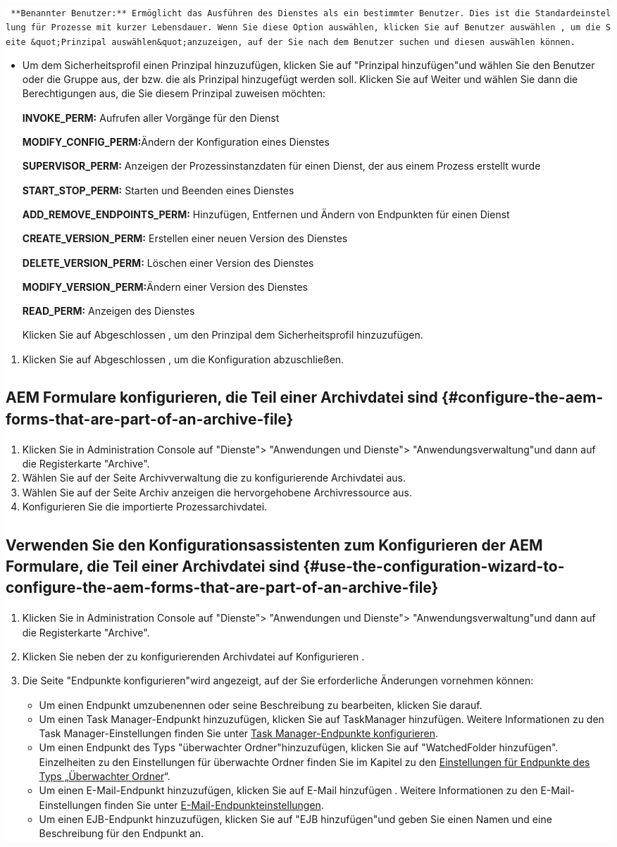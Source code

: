      **Benannter Benutzer:** Ermöglicht das Ausführen des Dienstes als ein bestimmter Benutzer. Dies ist die Standardeinstellung für Prozesse mit kurzer Lebensdauer. Wenn Sie diese Option auswählen, klicken Sie auf Benutzer auswählen , um die Seite &quot;Prinzipal auswählen&quot;anzuzeigen, auf der Sie nach dem Benutzer suchen und diesen auswählen können.

   * Um dem Sicherheitsprofil einen Prinzipal hinzuzufügen, klicken Sie auf &quot;Prinzipal hinzufügen&quot;und wählen Sie den Benutzer oder die Gruppe aus, der bzw. die als Prinzipal hinzugefügt werden soll. Klicken Sie auf Weiter und wählen Sie dann die Berechtigungen aus, die Sie diesem Prinzipal zuweisen möchten:

     **INVOKE_PERM:** Aufrufen aller Vorgänge für den Dienst

     **MODIFY_CONFIG_PERM:**&#x200B;Ändern der Konfiguration eines Dienstes

     **SUPERVISOR_PERM:** Anzeigen der Prozessinstanzdaten für einen Dienst, der aus einem Prozess erstellt wurde

     **START_STOP_PERM:** Starten und Beenden eines Dienstes

     **ADD_REMOVE_ENDPOINTS_PERM:** Hinzufügen, Entfernen und Ändern von Endpunkten für einen Dienst

     **CREATE_VERSION_PERM:** Erstellen einer neuen Version des Dienstes

     **DELETE_VERSION_PERM:** Löschen einer Version des Dienstes

     **MODIFY_VERSION_PERM:**&#x200B;Ändern einer Version des Dienstes

     **READ_PERM:** Anzeigen des Dienstes

     Klicken Sie auf Abgeschlossen , um den Prinzipal dem Sicherheitsprofil hinzuzufügen.

1. Klicken Sie auf Abgeschlossen , um die Konfiguration abzuschließen.

## AEM Formulare konfigurieren, die Teil einer Archivdatei sind {#configure-the-aem-forms-that-are-part-of-an-archive-file}

1. Klicken Sie in Administration Console auf &quot;Dienste&quot;> &quot;Anwendungen und Dienste&quot;> &quot;Anwendungsverwaltung&quot;und dann auf die Registerkarte &quot;Archive&quot;.
1. Wählen Sie auf der Seite Archivverwaltung die zu konfigurierende Archivdatei aus.
1. Wählen Sie auf der Seite Archiv anzeigen die hervorgehobene Archivressource aus.
1. Konfigurieren Sie die importierte Prozessarchivdatei.

## Verwenden Sie den Konfigurationsassistenten zum Konfigurieren der AEM Formulare, die Teil einer Archivdatei sind {#use-the-configuration-wizard-to-configure-the-aem-forms-that-are-part-of-an-archive-file}

1. Klicken Sie in Administration Console auf &quot;Dienste&quot;> &quot;Anwendungen und Dienste&quot;> &quot;Anwendungsverwaltung&quot;und dann auf die Registerkarte &quot;Archive&quot;.
1. Klicken Sie neben der zu konfigurierenden Archivdatei auf Konfigurieren .
1. Die Seite &quot;Endpunkte konfigurieren&quot;wird angezeigt, auf der Sie erforderliche Änderungen vornehmen können:

   * Um einen Endpunkt umzubenennen oder seine Beschreibung zu bearbeiten, klicken Sie darauf.
   * Um einen Task Manager-Endpunkt hinzuzufügen, klicken Sie auf TaskManager hinzufügen. Weitere Informationen zu den Task Manager-Einstellungen finden Sie unter [Task Manager-Endpunkte konfigurieren](/help/forms/using/admin-help/configuring-task-manager-endpoints.md#configuring-task-manager-endpoints).
   * Um einen Endpunkt des Typs &quot;überwachter Ordner&quot;hinzuzufügen, klicken Sie auf &quot;WatchedFolder hinzufügen&quot;. Einzelheiten zu den Einstellungen für überwachte Ordner finden Sie im Kapitel zu den [Einstellungen für Endpunkte des Typs „Überwachter Ordner](/help/forms/using/admin-help/configuring-watched-folder-endpoints.md#watched-folder-endpoint-settings)“.
   * Um einen E-Mail-Endpunkt hinzuzufügen, klicken Sie auf E-Mail hinzufügen . Weitere Informationen zu den E-Mail-Einstellungen finden Sie unter [E-Mail-Endpunkteinstellungen](/help/forms/using/admin-help/configuring-email-endpoints.md#email-endpoint-settings).
   * Um einen EJB-Endpunkt hinzuzufügen, klicken Sie auf &quot;EJB hinzufügen&quot;und geben Sie einen Namen und eine Beschreibung für den Endpunkt an.